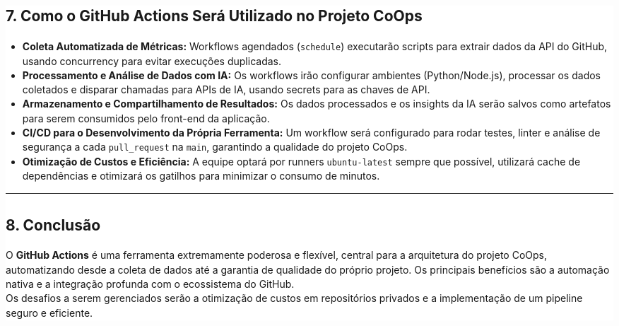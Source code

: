 
## 7. Como o GitHub Actions Será Utilizado no Projeto CoOps

- **Coleta Automatizada de Métricas:** Workflows agendados (`schedule`) executarão scripts para extrair dados da API do GitHub, usando concurrency para evitar execuções duplicadas.
- **Processamento e Análise de Dados com IA:** Os workflows irão configurar ambientes (Python/Node.js), processar os dados coletados e disparar chamadas para APIs de IA, usando secrets para as chaves de API.
- **Armazenamento e Compartilhamento de Resultados:** Os dados processados e os insights da IA serão salvos como artefatos para serem consumidos pelo front-end da aplicação.
- **CI/CD para o Desenvolvimento da Própria Ferramenta:** Um workflow será configurado para rodar testes, linter e análise de segurança a cada `pull_request` na `main`, garantindo a qualidade do projeto CoOps.
- **Otimização de Custos e Eficiência:** A equipe optará por runners `ubuntu-latest` sempre que possível, utilizará cache de dependências e otimizará os gatilhos para minimizar o consumo de minutos.

---

## 8. Conclusão

O **GitHub Actions** é uma ferramenta extremamente poderosa e flexível, central para a arquitetura do projeto CoOps, automatizando desde a coleta de dados até a garantia de qualidade do próprio projeto. Os principais benefícios são a automação nativa e a integração profunda com o ecossistema do GitHub.  
Os desafios a serem gerenciados serão a otimização de custos em repositórios privados e a implementação de um pipeline seguro e eficiente.